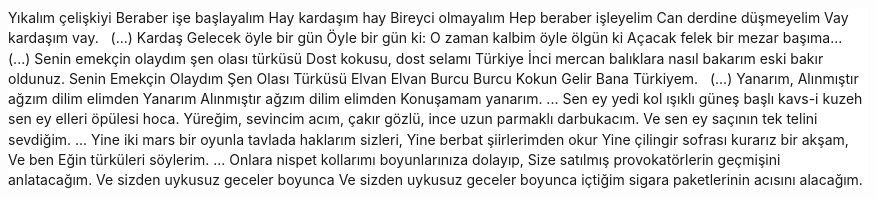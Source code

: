 Yıkalım çelişkiyi
Beraber işe başlayalım
Hay kardaşım hay
Bireyci olmayalım
Hep beraber işleyelim
Can derdine düşmeyelim
Vay kardaşım vay.
 
(...)
Kardaş
Gelecek öyle bir gün
Öyle bir gün ki:
O zaman kalbim öyle ölgün ki
Açacak felek bir mezar başıma...
 
(...)
Senin emekçin olaydım
 şen olası türküsü
Dost kokusu, dost selamı Türkiye
İnci mercan
 balıklara nasıl bakarım
 eski bakır oldunuz.
Senin
Emekçin
Olaydım
Şen
Olası
Türküsü
Elvan
Elvan
Burcu
Burcu
Kokun
Gelir
Bana
Türkiyem.
 
(...)
Yanarım,
Alınmıştır ağzım dilim elimden
Yanarım
Alınmıştır ağzım dilim elimden
Konuşamam yanarım.
...
Sen ey yedi kol ışıklı
                    güneş başlı kavs-i kuzeh
                    sen ey elleri öpülesi hoca.
Yüreğim, sevincim acım,
        çakır gözlü, ince uzun parmaklı
                            darbukacım.
Ve sen ey saçının tek telini sevdiğim.
...
Yine iki mars bir oyunla
              tavlada haklarım sizleri,
Yine berbat şiirlerimden okur
Yine çilingir sofrası kurarız bir akşam,
        Ve ben Eğin türküleri söylerim.
...
Onlara nispet
             kollarımı boyunlarınıza dolayıp,
Size satılmış provokatörlerin geçmişini
                                  anlatacağım.
Ve sizden uykusuz geceler boyunca
Ve sizden uykusuz geceler boyunca içtiğim
      sigara paketlerinin acısını alacağım.